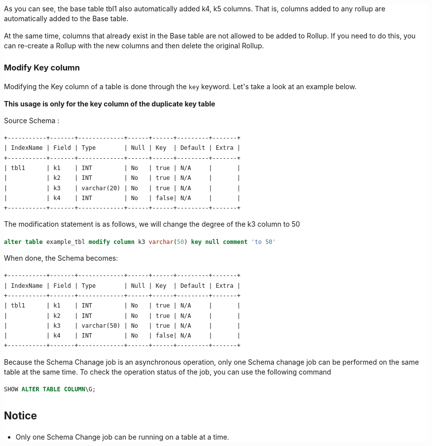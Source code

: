 As you can see, the base table tbl1 also automatically added k4, k5 columns. That is, columns added to any rollup are automatically added to the Base table.

At the same time, columns that already exist in the Base table are not allowed to be added to Rollup. If you need to do this, you can re-create a Rollup with the new columns and then delete the original Rollup.
### Modify Key column

Modifying the Key column of a table is done through the `key` keyword. Let's take a look at an example below.

**This usage is only for the key column of the duplicate key table**

Source Schema :

```text
+-----------+-------+-------------+------+------+---------+-------+
| IndexName | Field | Type        | Null | Key  | Default | Extra |
+-----------+-------+-------------+------+------+---------+-------+
| tbl1      | k1    | INT         | No   | true | N/A     |       |
|           | k2    | INT         | No   | true | N/A     |       |
|           | k3    | varchar(20) | No   | true | N/A     |       |
|           | k4    | INT         | No   | false| N/A     |       |
+-----------+-------+-------------+------+------+---------+-------+
```

The modification statement is as follows, we will change the degree of the k3 column to 50


```sql
alter table example_tbl modify column k3 varchar(50) key null comment 'to 50'
````

When done, the Schema becomes:

```text
+-----------+-------+-------------+------+------+---------+-------+
| IndexName | Field | Type        | Null | Key  | Default | Extra |
+-----------+-------+-------------+------+------+---------+-------+
| tbl1      | k1    | INT         | No   | true | N/A     |       |
|           | k2    | INT         | No   | true | N/A     |       |
|           | k3    | varchar(50) | No   | true | N/A     |       |
|           | k4    | INT         | No   | false| N/A     |       |
+-----------+-------+-------------+------+------+---------+-------+
```

Because the Schema Chanage job is an asynchronous operation, only one Schema chanage job can be performed on the same table at the same time. To check the operation status of the job, you can use the following command

```sql
SHOW ALTER TABLE COLUMN\G;
````

## Notice

* Only one Schema Change job can be running on a table at a time.
